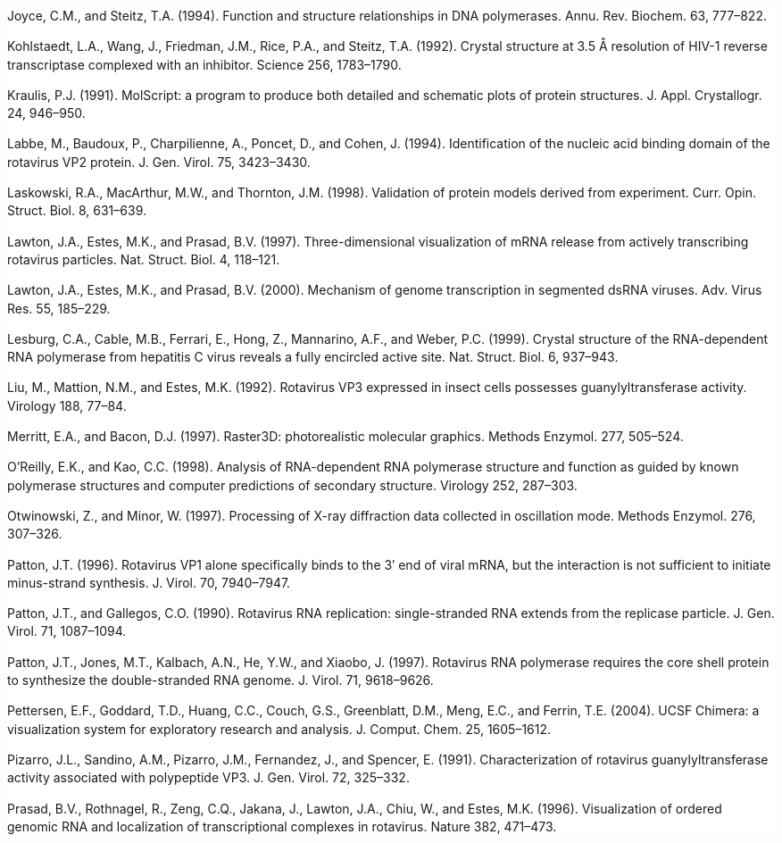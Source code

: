 Joyce, C.M., and Steitz, T.A. (1994). Function and structure relationships in DNA polymerases. Annu. Rev. Biochem. 63, 777–822.

Kohlstaedt, L.A., Wang, J., Friedman, J.M., Rice, P.A., and Steitz, T.A. (1992). Crystal structure at 3.5 Å resolution of HIV-1 reverse transcriptase complexed with an inhibitor. Science 256, 1783–1790.

Kraulis, P.J. (1991). MolScript: a program to produce both detailed and schematic plots of protein structures. J. Appl. Crystallogr. 24, 946–950.

Labbe, M., Baudoux, P., Charpilienne, A., Poncet, D., and Cohen, J. (1994). Identification of the nucleic acid binding domain of the rotavirus VP2 protein. J. Gen. Virol. 75, 3423–3430.

Laskowski, R.A., MacArthur, M.W., and Thornton, J.M. (1998). Validation of protein models derived from experiment. Curr. Opin. Struct. Biol. 8, 631–639.

Lawton, J.A., Estes, M.K., and Prasad, B.V. (1997). Three-dimensional visualization of mRNA release from actively transcribing rotavirus particles. Nat. Struct. Biol. 4, 118–121.

Lawton, J.A., Estes, M.K., and Prasad, B.V. (2000). Mechanism of genome transcription in segmented dsRNA viruses. Adv. Virus Res. 55, 185–229.

Lesburg, C.A., Cable, M.B., Ferrari, E., Hong, Z., Mannarino, A.F., and Weber, P.C. (1999). Crystal structure of the RNA-dependent RNA polymerase from hepatitis C virus reveals a fully encircled active site. Nat. Struct. Biol. 6, 937–943.

Liu, M., Mattion, N.M., and Estes, M.K. (1992). Rotavirus VP3 expressed in insect cells possesses guanylyltransferase activity. Virology 188, 77–84.

Merritt, E.A., and Bacon, D.J. (1997). Raster3D: photorealistic molecular graphics. Methods Enzymol. 277, 505–524.

O’Reilly, E.K., and Kao, C.C. (1998). Analysis of RNA-dependent RNA polymerase structure and function as guided by known polymerase structures and computer predictions of secondary structure. Virology 252, 287–303.

Otwinowski, Z., and Minor, W. (1997). Processing of X-ray diffraction data collected in oscillation mode. Methods Enzymol. 276, 307–326.

Patton, J.T. (1996). Rotavirus VP1 alone specifically binds to the 3′ end of viral mRNA, but the interaction is not sufficient to initiate minus-strand synthesis. J. Virol. 70, 7940–7947.

Patton, J.T., and Gallegos, C.O. (1990). Rotavirus RNA replication: single-stranded RNA extends from the replicase particle. J. Gen. Virol. 71, 1087–1094.

Patton, J.T., Jones, M.T., Kalbach, A.N., He, Y.W., and Xiaobo, J. (1997). Rotavirus RNA polymerase requires the core shell protein to synthesize the double-stranded RNA genome. J. Virol. 71, 9618–9626.

Pettersen, E.F., Goddard, T.D., Huang, C.C., Couch, G.S., Greenblatt, D.M., Meng, E.C., and Ferrin, T.E. (2004). UCSF Chimera: a visualization system for exploratory research and analysis. J. Comput. Chem. 25, 1605–1612.

Pizarro, J.L., Sandino, A.M., Pizarro, J.M., Fernandez, J., and Spencer, E. (1991). Characterization of rotavirus guanylyltransferase activity associated with polypeptide VP3. J. Gen. Virol. 72, 325–332.

Prasad, B.V., Rothnagel, R., Zeng, C.Q., Jakana, J., Lawton, J.A., Chiu, W., and Estes, M.K. (1996). Visualization of ordered genomic RNA and localization of transcriptional complexes in rotavirus. Nature 382, 471–473.
